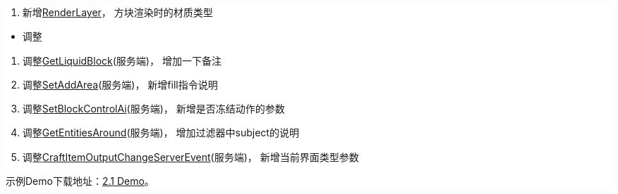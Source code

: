 1. 新增[RenderLayer](../枚举值/RenderLayer.md)， 方块渲染时的材质类型

- 调整

1. 调整[GetLiquidBlock](../接口/世界/方块管理.md#getliquidblock)(服务端)， 增加一下备注

1. 调整[SetAddArea](../接口/世界/地图.md#setaddarea)(服务端)， 新增fill指令说明

1. 调整[SetBlockControlAi](../接口/实体/行为.md#setblockcontrolai)(服务端)， 新增是否冻结动作的参数

1. 调整[GetEntitiesAround](../接口/世界/地图.md#getentitiesaround)(服务端)， 增加过滤器中subject的说明

1. 调整[CraftItemOutputChangeServerEvent](../事件/物品.md#craftitemoutputchangeserverevent)(服务端)， 新增当前界面类型参数

示例Demo下载地址：[2.1 Demo](https://g79.gdl.netease.com/2.1DemoV5.zip)。
